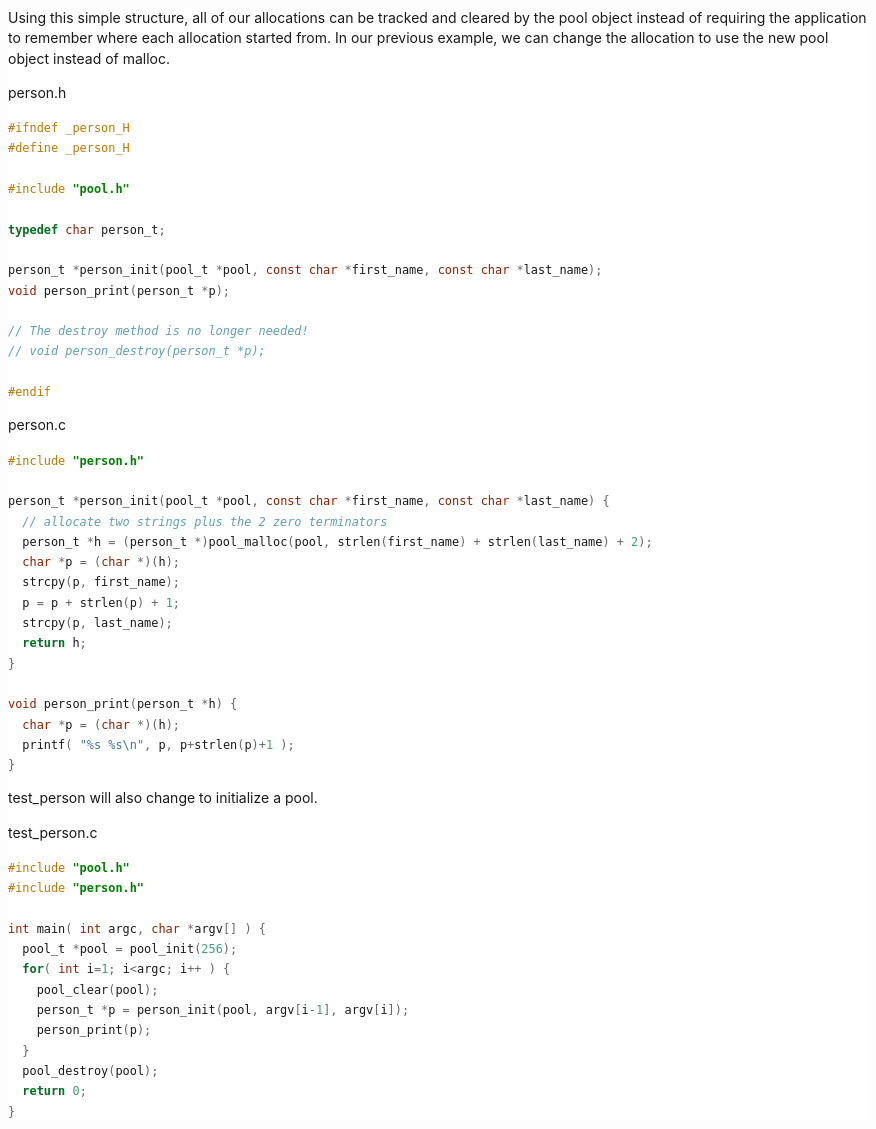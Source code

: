 Using this simple structure, all of our allocations can be tracked and cleared by the pool object instead of requiring the application to remember where each allocation started from.  In our previous example, we can change the allocation to use the new pool object instead of malloc.

person.h
```c
#ifndef _person_H
#define _person_H

#include "pool.h"

typedef char person_t;

person_t *person_init(pool_t *pool, const char *first_name, const char *last_name);
void person_print(person_t *p);

// The destroy method is no longer needed!
// void person_destroy(person_t *p);

#endif
```

person.c
```c
#include "person.h"

person_t *person_init(pool_t *pool, const char *first_name, const char *last_name) {
  // allocate two strings plus the 2 zero terminators
  person_t *h = (person_t *)pool_malloc(pool, strlen(first_name) + strlen(last_name) + 2);
  char *p = (char *)(h);
  strcpy(p, first_name);
  p = p + strlen(p) + 1;
  strcpy(p, last_name);
  return h;
}

void person_print(person_t *h) {
  char *p = (char *)(h);
  printf( "%s %s\n", p, p+strlen(p)+1 );
}
```

test_person will also change to initialize a pool.

test_person.c
```c
#include "pool.h"
#include "person.h"

int main( int argc, char *argv[] ) {
  pool_t *pool = pool_init(256);
  for( int i=1; i<argc; i++ ) {
    pool_clear(pool);
    person_t *p = person_init(pool, argv[i-1], argv[i]);
    person_print(p);
  }
  pool_destroy(pool);
  return 0;
}
```
